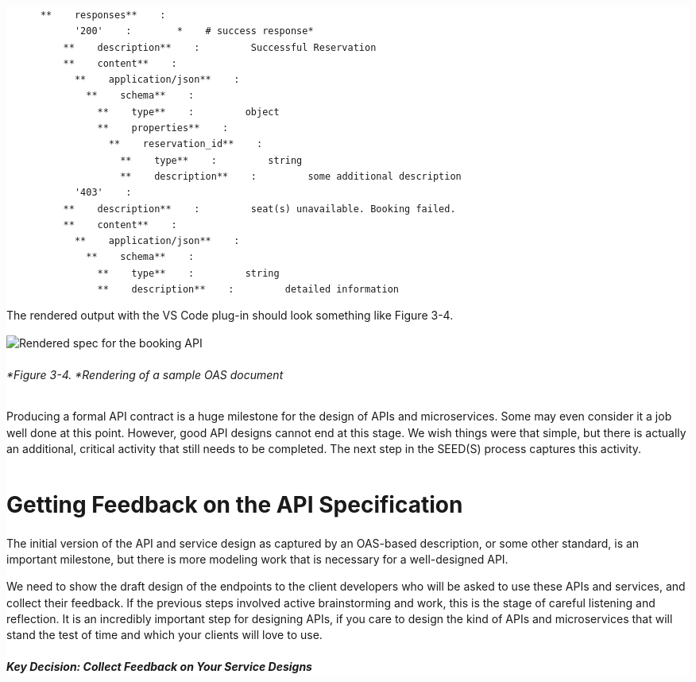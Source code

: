 
          **    responses**    :    
                '200'    :        *    # success response*    
              **    description**    :         Successful Reservation    
              **    content**    :    
                **    application/json**    :    
                  **    schema**    :    
                    **    type**    :         object    
                    **    properties**    :    
                      **    reservation_id**    :    
                        **    type**    :         string    
                        **    description**    :         some additional description    
                '403'    :    
              **    description**    :         seat(s) unavailable. Booking failed.    
              **    content**    :    
                **    application/json**    :    
                  **    schema**    :    
                    **    type**    :         string    
                    **    description**    :         detailed information

The rendered output with the VS Code plug-in should look something like Figure 3-4.





![Rendered spec for the booking API](images/000064.png) 
###### *Figure 3-4. *Rendering of a sample OAS document





Producing a formal API contract is a huge milestone for the design of APIs and microservices. Some may even consider it a job well done at this point. However, good API designs cannot end at this stage. We wish things were that simple, but there is actually an additional, critical activity that still needs to be completed. The next step in the SEED\(S\) process captures this activity.





# Getting Feedback on the API Specification

The initial version of the API and service design as captured by an OAS-based description, or some other standard, is an important milestone, but there is more modeling work that is necessary for a well-designed API.

We need to show the draft design of the endpoints to the client developers who will be asked to use these APIs and services, and collect their feedback. If the previous steps involved active brainstorming and work, this is the stage of careful listening and reflection. It is an incredibly important step for designing APIs, if you care to design the kind of APIs and microservices that will stand the test of time and which your clients will love to use.





##### Key Decision: Collect Feedback on Your Service Designs
